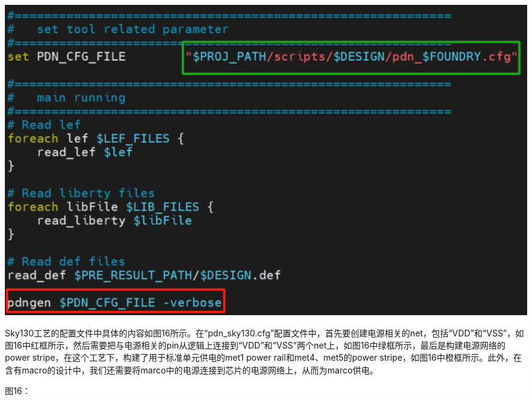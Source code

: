 ![输入图片说明](.resource/%E5%9B%BE%E7%89%8715.png)

Sky130工艺的配置文件中具体的内容如图16所示。在“pdn_sky130.cfg”配置文件中，首先要创建电源相关的net，包括“VDD”和“VSS”，如图16中红框所示，然后需要把与电源相关的pin从逻辑上连接到“VDD”和“VSS”两个net上，如图16中绿框所示，最后是构建电源网络的power stripe，在这个工艺下，构建了用于标准单元供电的met1 power rail和met4、met5的power stripe，如图16中橙框所示。此外，在含有macro的设计中，我们还需要将marco中的电源连接到芯片的电源网络上，从而为marco供电。

图16：
